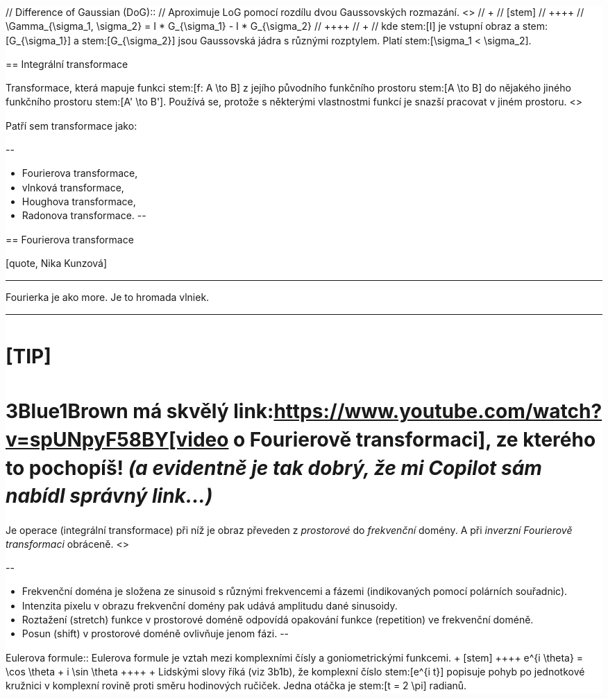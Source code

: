 // Difference of Gaussian (DoG)::
// Aproximuje LoG pomocí rozdílu dvou Gaussovských rozmazání. <<dog>>
// +
// [stem]
// ++++
// \Gamma_{\sigma_1, \sigma_2} = I * G_{\sigma_1} - I * G_{\sigma_2}
// ++++
// +
// kde stem:[I] je vstupní obraz a stem:[G_{\sigma_1}] a stem:[G_{\sigma_2}] jsou Gaussovská jádra s různými rozptylem. Platí stem:[\sigma_1 < \sigma_2].

== Integrální transformace

Transformace, která mapuje funkci stem:[f: A \to B] z jejího původního funkčního prostoru stem:[A \to B] do nějakého jiného funkčního prostoru stem:[A' \to B']. Používá se, protože s některými vlastnostmi funkcí je snazší pracovat v jiném prostoru. <<integral-transform>>

Patří sem transformace jako:

--
* Fourierova transformace,
* vlnková transformace,
* Houghova transformace,
* Radonova transformace.
--


== Fourierova transformace

[quote, Nika Kunzová]
____
Fourierka je ako more. Je to hromada vlniek.
____

[TIP]
====
3Blue1Brown má skvělý link:https://www.youtube.com/watch?v=spUNpyF58BY[video o Fourierově transformaci], ze kterého to pochopíš! _(a evidentně je tak dobrý, že mi Copilot sám nabídl správný link...)_
====

Je operace (integrální transformace) při níž je obraz převeden z _prostorové_ do _frekvenční_ domény. A při _inverzní Fourierově transformaci_ obráceně. <<fourier>>

--
* Frekvenční doména je složena ze sinusoid s různými frekvencemi a fázemi (indikovaných pomocí polárních souřadnic).
* Intenzita pixelu v obrazu frekvenční domény pak udává amplitudu dané sinusoidy.
* Roztažení (stretch) funkce v prostorové doméně odpovídá opakování funkce (repetition) ve frekvenční doméně.
* Posun (shift) v prostorové doméně ovlivňuje jenom fázi.
--

Eulerova formule::
Eulerova formule je vztah mezi komplexními čísly a goniometrickými funkcemi.
+
[stem]
++++
e^{i \theta} = \cos \theta + i \sin \theta
++++
+
Lidskými slovy říká (viz 3b1b), že komplexní číslo stem:[e^{i t}] popisuje pohyb po jednotkové kružnici v komplexní rovině proti směru hodinových ručiček. Jedna otáčka je stem:[t = 2 \pi] radianů.
